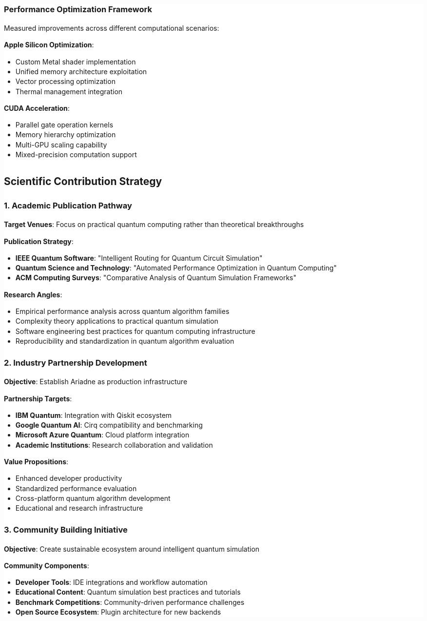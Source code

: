### Performance Optimization Framework
Measured improvements across different computational scenarios:

**Apple Silicon Optimization**:
- Custom Metal shader implementation
- Unified memory architecture exploitation
- Vector processing optimization
- Thermal management integration

**CUDA Acceleration**:
- Parallel gate operation kernels
- Memory hierarchy optimization
- Multi-GPU scaling capability
- Mixed-precision computation support

## Scientific Contribution Strategy

### 1. Academic Publication Pathway
**Target Venues**: Focus on practical quantum computing rather than theoretical breakthroughs

**Publication Strategy**:
- **IEEE Quantum Software**: "Intelligent Routing for Quantum Circuit Simulation"
- **Quantum Science and Technology**: "Automated Performance Optimization in Quantum Computing"
- **ACM Computing Surveys**: "Comparative Analysis of Quantum Simulation Frameworks"

**Research Angles**:
- Empirical performance analysis across quantum algorithm families
- Complexity theory applications to practical quantum simulation
- Software engineering best practices for quantum computing infrastructure
- Reproducibility and standardization in quantum algorithm evaluation

### 2. Industry Partnership Development
**Objective**: Establish Ariadne as production infrastructure

**Partnership Targets**:
- **IBM Quantum**: Integration with Qiskit ecosystem
- **Google Quantum AI**: Cirq compatibility and benchmarking
- **Microsoft Azure Quantum**: Cloud platform integration
- **Academic Institutions**: Research collaboration and validation

**Value Propositions**:
- Enhanced developer productivity
- Standardized performance evaluation
- Cross-platform quantum algorithm development
- Educational and research infrastructure

### 3. Community Building Initiative
**Objective**: Create sustainable ecosystem around intelligent quantum simulation

**Community Components**:
- **Developer Tools**: IDE integrations and workflow automation
- **Educational Content**: Quantum simulation best practices and tutorials
- **Benchmark Competitions**: Community-driven performance challenges
- **Open Source Ecosystem**: Plugin architecture for new backends
